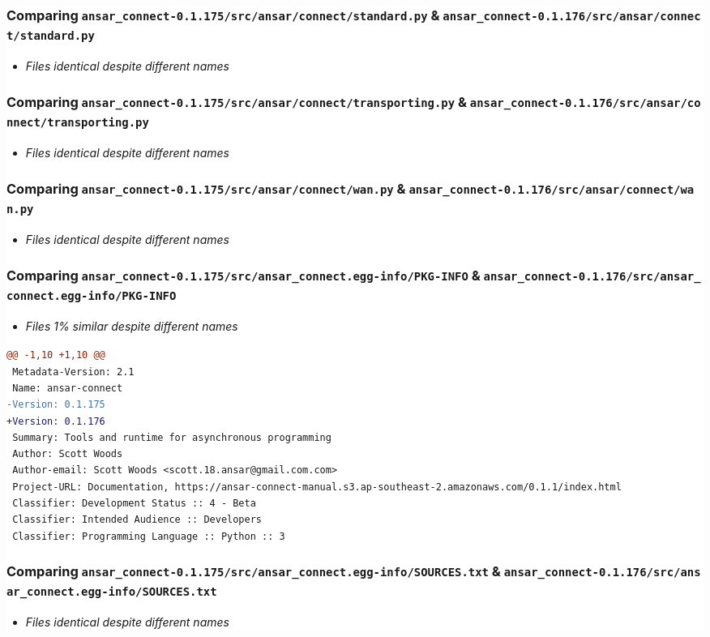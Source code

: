 ### Comparing `ansar_connect-0.1.175/src/ansar/connect/standard.py` & `ansar_connect-0.1.176/src/ansar/connect/standard.py`

 * *Files identical despite different names*

### Comparing `ansar_connect-0.1.175/src/ansar/connect/transporting.py` & `ansar_connect-0.1.176/src/ansar/connect/transporting.py`

 * *Files identical despite different names*

### Comparing `ansar_connect-0.1.175/src/ansar/connect/wan.py` & `ansar_connect-0.1.176/src/ansar/connect/wan.py`

 * *Files identical despite different names*

### Comparing `ansar_connect-0.1.175/src/ansar_connect.egg-info/PKG-INFO` & `ansar_connect-0.1.176/src/ansar_connect.egg-info/PKG-INFO`

 * *Files 1% similar despite different names*

```diff
@@ -1,10 +1,10 @@
 Metadata-Version: 2.1
 Name: ansar-connect
-Version: 0.1.175
+Version: 0.1.176
 Summary: Tools and runtime for asynchronous programming
 Author: Scott Woods
 Author-email: Scott Woods <scott.18.ansar@gmail.com.com>
 Project-URL: Documentation, https://ansar-connect-manual.s3.ap-southeast-2.amazonaws.com/0.1.1/index.html
 Classifier: Development Status :: 4 - Beta
 Classifier: Intended Audience :: Developers
 Classifier: Programming Language :: Python :: 3
```

### Comparing `ansar_connect-0.1.175/src/ansar_connect.egg-info/SOURCES.txt` & `ansar_connect-0.1.176/src/ansar_connect.egg-info/SOURCES.txt`

 * *Files identical despite different names*

